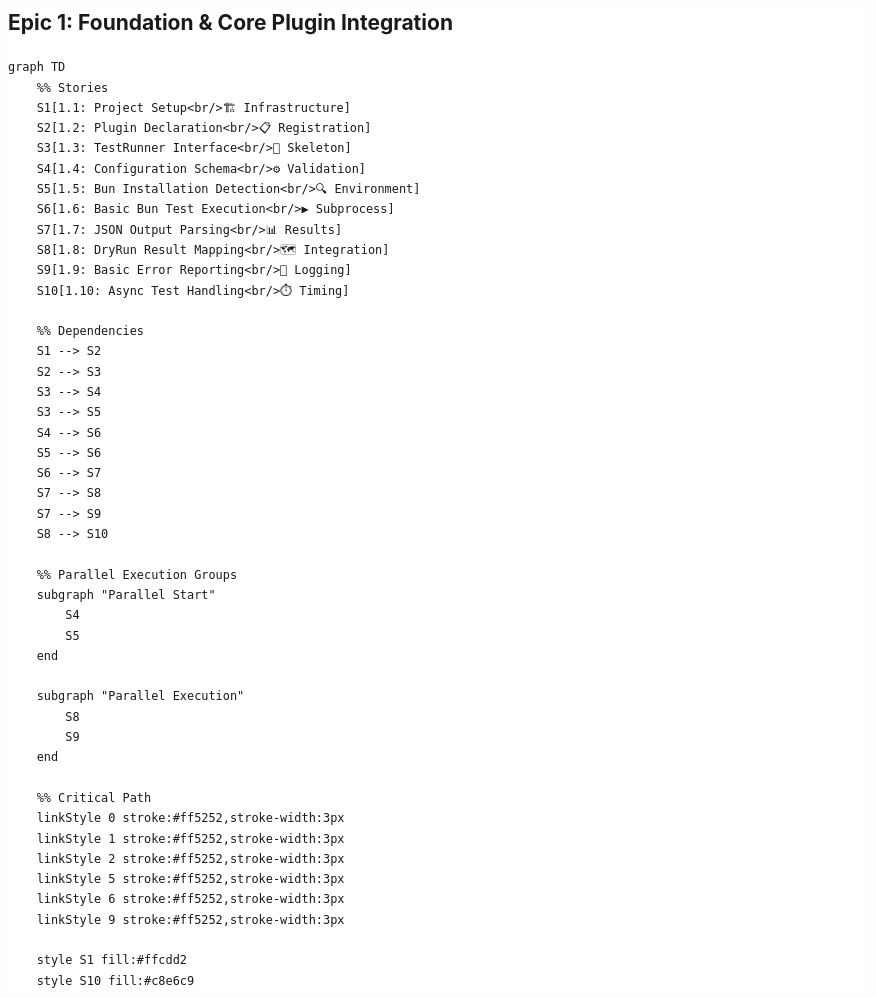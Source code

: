 
## Epic 1: Foundation & Core Plugin Integration

```mermaid
graph TD
    %% Stories
    S1[1.1: Project Setup<br/>🏗️ Infrastructure]
    S2[1.2: Plugin Declaration<br/>📋 Registration]
    S3[1.3: TestRunner Interface<br/>🔌 Skeleton]
    S4[1.4: Configuration Schema<br/>⚙️ Validation]
    S5[1.5: Bun Installation Detection<br/>🔍 Environment]
    S6[1.6: Basic Bun Test Execution<br/>▶️ Subprocess]
    S7[1.7: JSON Output Parsing<br/>📊 Results]
    S8[1.8: DryRun Result Mapping<br/>🗺️ Integration]
    S9[1.9: Basic Error Reporting<br/>🚨 Logging]
    S10[1.10: Async Test Handling<br/>⏱️ Timing]

    %% Dependencies
    S1 --> S2
    S2 --> S3
    S3 --> S4
    S3 --> S5
    S4 --> S6
    S5 --> S6
    S6 --> S7
    S7 --> S8
    S7 --> S9
    S8 --> S10

    %% Parallel Execution Groups
    subgraph "Parallel Start"
        S4
        S5
    end

    subgraph "Parallel Execution"
        S8
        S9
    end

    %% Critical Path
    linkStyle 0 stroke:#ff5252,stroke-width:3px
    linkStyle 1 stroke:#ff5252,stroke-width:3px
    linkStyle 2 stroke:#ff5252,stroke-width:3px
    linkStyle 5 stroke:#ff5252,stroke-width:3px
    linkStyle 6 stroke:#ff5252,stroke-width:3px
    linkStyle 9 stroke:#ff5252,stroke-width:3px

    style S1 fill:#ffcdd2
    style S10 fill:#c8e6c9
```
